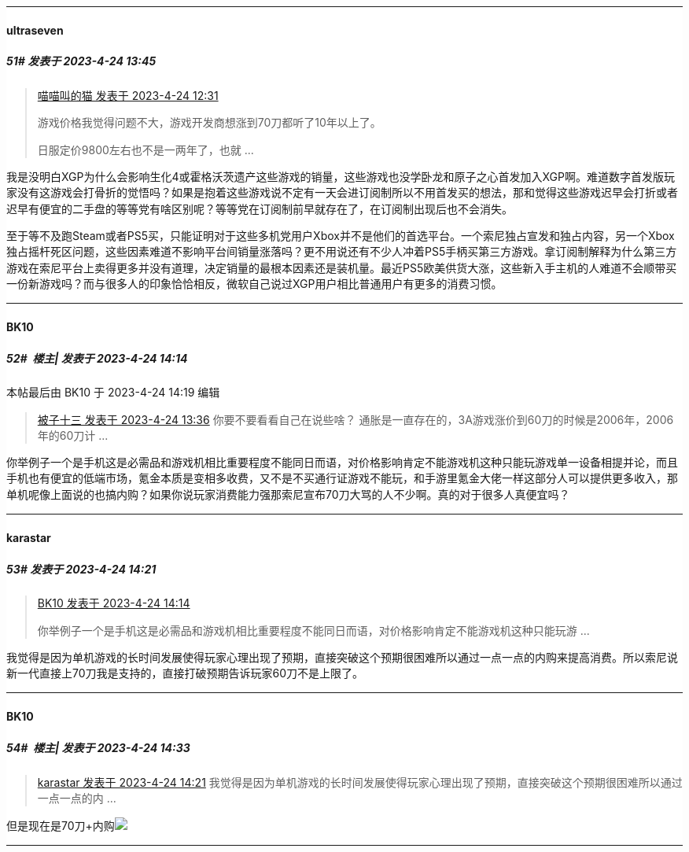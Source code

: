 *****

####  ultraseven  
##### 51#       发表于 2023-4-24 13:45

<blockquote><a href="httphttps://bbs.saraba1st.com/2b/forum.php?mod=redirect&amp;goto=findpost&amp;pid=60591267&amp;ptid=2130519" target="_blank">喵喵叫的猫 发表于 2023-4-24 12:31</a>

游戏价格我觉得问题不大，游戏开发商想涨到70刀都听了10年以上了。

日服定价9800左右也不是一两年了，也就 ...</blockquote>
我是没明白XGP为什么会影响生化4或霍格沃茨遗产这些游戏的销量，这些游戏也没学卧龙和原子之心首发加入XGP啊。难道数字首发版玩家没有这游戏会打骨折的觉悟吗？如果是抱着这些游戏说不定有一天会进订阅制所以不用首发买的想法，那和觉得这些游戏迟早会打折或者迟早有便宜的二手盘的等等党有啥区别呢？等等党在订阅制前早就存在了，在订阅制出现后也不会消失。

至于等不及跑Steam或者PS5买，只能证明对于这些多机党用户Xbox并不是他们的首选平台。一个索尼独占宣发和独占内容，另一个Xbox独占摇杆死区问题，这些因素难道不影响平台间销量涨落吗？更不用说还有不少人冲着PS5手柄买第三方游戏。拿订阅制解释为什么第三方游戏在索尼平台上卖得更多并没有道理，决定销量的最根本因素还是装机量。最近PS5欧美供货大涨，这些新入手主机的人难道不会顺带买一份新游戏吗？而与很多人的印象恰恰相反，微软自己说过XGP用户相比普通用户有更多的消费习惯。

*****

####  BK10  
##### 52#         楼主| 发表于 2023-4-24 14:14

 本帖最后由 BK10 于 2023-4-24 14:19 编辑 
<blockquote><a href="httphttps://bbs.saraba1st.com/2b/forum.php?mod=redirect&amp;goto=findpost&amp;pid=60592158&amp;ptid=2130519" target="_blank">被子十三 发表于 2023-4-24 13:36</a>
你要不要看看自己在说些啥？
通胀是一直存在的，3A游戏涨价到60刀的时候是2006年，2006年的60刀计 ...</blockquote>
你举例子一个是手机这是必需品和游戏机相比重要程度不能同日而语，对价格影响肯定不能游戏机这种只能玩游戏单一设备相提并论，而且手机也有便宜的低端市场，氪金本质是变相多收费，又不是不买通行证游戏不能玩，和手游里氪金大佬一样这部分人可以提供更多收入，那单机呢像上面说的也搞内购？如果你说玩家消费能力强那索尼宣布70刀大骂的人不少啊。真的对于很多人真便宜吗？

*****

####  karastar  
##### 53#       发表于 2023-4-24 14:21

<blockquote><a href="httphttps://bbs.saraba1st.com/2b/forum.php?mod=redirect&amp;goto=findpost&amp;pid=60592575&amp;ptid=2130519" target="_blank">BK10 发表于 2023-4-24 14:14</a>

你举例子一个是手机这是必需品和游戏机相比重要程度不能同日而语，对价格影响肯定不能游戏机这种只能玩游 ...</blockquote>
我觉得是因为单机游戏的长时间发展使得玩家心理出现了预期，直接突破这个预期很困难所以通过一点一点的内购来提高消费。所以索尼说新一代直接上70刀我是支持的，直接打破预期告诉玩家60刀不是上限了。

*****

####  BK10  
##### 54#         楼主| 发表于 2023-4-24 14:33

<blockquote><a href="httphttps://bbs.saraba1st.com/2b/forum.php?mod=redirect&amp;goto=findpost&amp;pid=60592627&amp;ptid=2130519" target="_blank">karastar 发表于 2023-4-24 14:21</a>
我觉得是因为单机游戏的长时间发展使得玩家心理出现了预期，直接突破这个预期很困难所以通过一点一点的内 ...</blockquote>
但是现在是70刀+内购<img src="https://static.saraba1st.com/image/smiley/face2017/068.png" referrerpolicy="no-referrer">

*****
